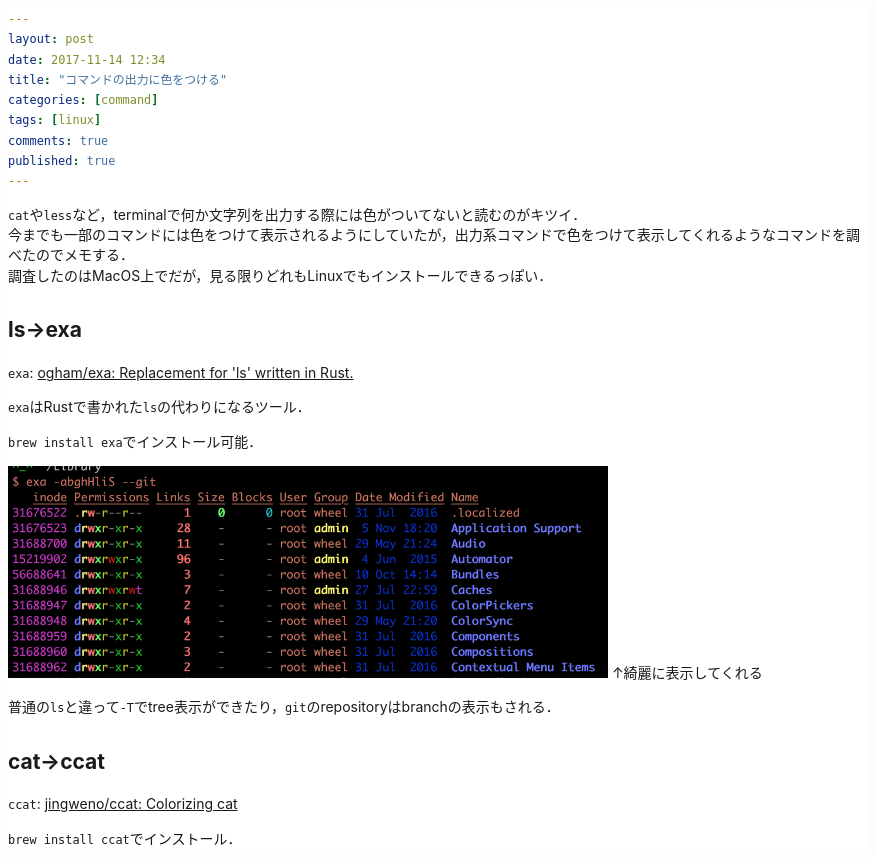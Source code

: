 ```yaml
---
layout: post
date: 2017-11-14 12:34
title: "コマンドの出力に色をつける"
categories: [command]
tags: [linux]
comments: true
published: true
---
```


`cat`や`less`など，terminalで何か文字列を出力する際には色がついてないと読むのがキツイ．  
今までも一部のコマンドには色をつけて表示されるようにしていたが，出力系コマンドで色をつけて表示してくれるようなコマンドを調べたのでメモする．  
調査したのはMacOS上でだが，見る限りどれもLinuxでもインストールできるっぽい．


## ls→exa

`exa`: [ogham/exa: Replacement for 'ls' written in Rust.](https://github.com/ogham/exa)

`exa`はRustで書かれた`ls`の代わりになるツール．

`brew install exa`でインストール可能．


<img src="/assets/img/colorize-terminal-output/exa-sample.png" alt="exa-sample" style="width: 600px;"/>  
↑綺麗に表示してくれる

普通の`ls`と違って`-T`でtree表示ができたり，`git`のrepositoryはbranchの表示もされる．

## cat→ccat

`ccat`: [jingweno/ccat: Colorizing cat](https://github.com/jingweno/ccat)

`brew install ccat`でインストール．

